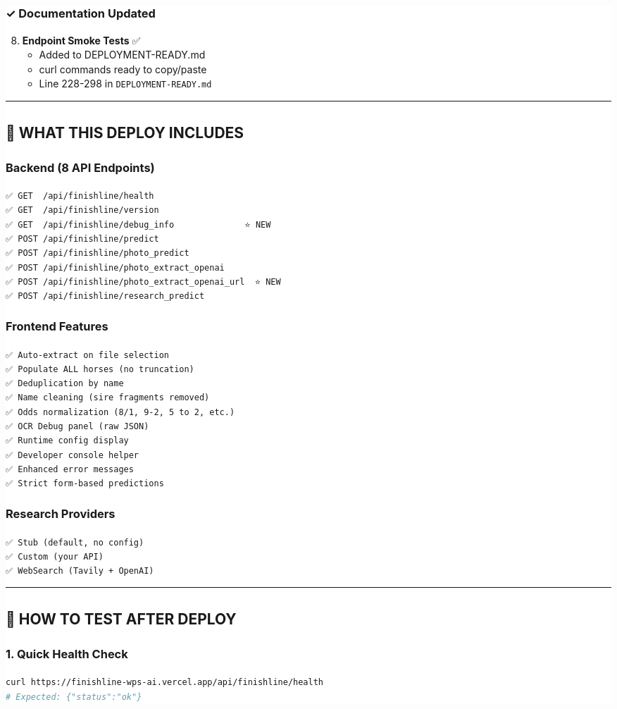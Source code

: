 ### ✓ Documentation Updated

8. **Endpoint Smoke Tests** ✅
   - Added to DEPLOYMENT-READY.md
   - curl commands ready to copy/paste
   - Line 228-298 in `DEPLOYMENT-READY.md`

---

## 🎯 WHAT THIS DEPLOY INCLUDES

### Backend (8 API Endpoints)
```
✅ GET  /api/finishline/health
✅ GET  /api/finishline/version  
✅ GET  /api/finishline/debug_info              ⭐ NEW
✅ POST /api/finishline/predict
✅ POST /api/finishline/photo_predict
✅ POST /api/finishline/photo_extract_openai
✅ POST /api/finishline/photo_extract_openai_url  ⭐ NEW
✅ POST /api/finishline/research_predict
```

### Frontend Features
```
✅ Auto-extract on file selection
✅ Populate ALL horses (no truncation)
✅ Deduplication by name
✅ Name cleaning (sire fragments removed)
✅ Odds normalization (8/1, 9-2, 5 to 2, etc.)
✅ OCR Debug panel (raw JSON)
✅ Runtime config display
✅ Developer console helper
✅ Enhanced error messages
✅ Strict form-based predictions
```

### Research Providers
```
✅ Stub (default, no config)
✅ Custom (your API)
✅ WebSearch (Tavily + OpenAI)
```

---

## 🧪 HOW TO TEST AFTER DEPLOY

### 1. Quick Health Check
```bash
curl https://finishline-wps-ai.vercel.app/api/finishline/health
# Expected: {"status":"ok"}
```
